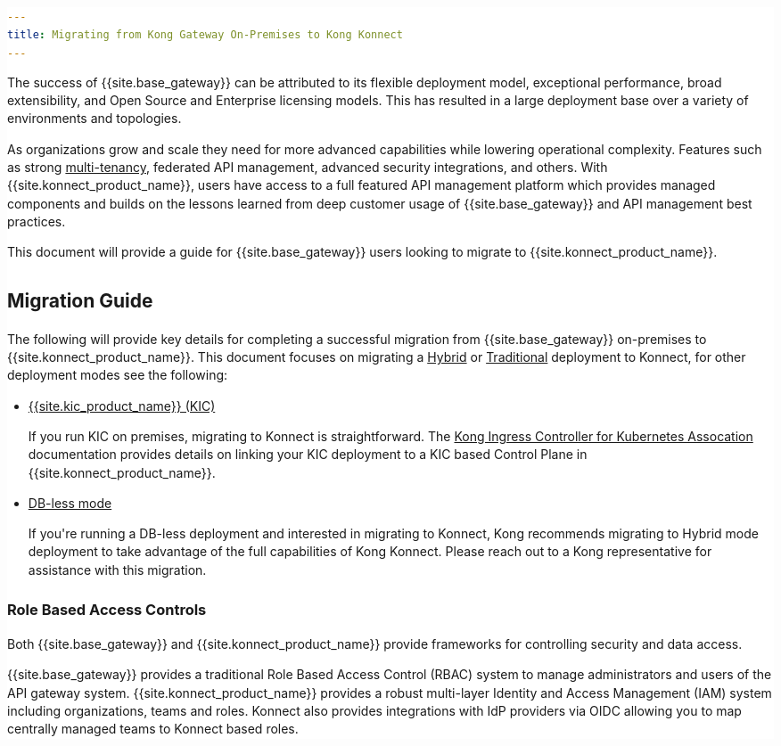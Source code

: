 ```yaml
---
title: Migrating from Kong Gateway On-Premises to Kong Konnect
---
```


The success of {{site.base_gateway}} can be attributed to its flexible deployment model, 
exceptional performance, broad extensibility, and Open Source and Enterprise licensing models.
This has resulted in a large deployment base over a variety of environments and topologies. 

As organizations grow and scale they need for more advanced capabilities while lowering 
operational complexity. Features such as strong [multi-tenancy](https://konghq.com/blog/enterprise/multi-tenancy), 
federated API management, advanced security integrations, and others. With {{site.konnect_product_name}}, 
users have access to a full featured API management platform which provides managed components and 
builds on the lessons learned from deep customer usage of {{site.base_gateway}} and API management best practices. 

This document will provide a guide for {{site.base_gateway}} users looking to migrate to {{site.konnect_product_name}}. 

## Migration Guide

The following will provide key details for completing a successful migration from {{site.base_gateway}} on-premises to 
{{site.konnect_product_name}}. This document focuses on migrating a [Hybrid](/gateway/latest/production/deployment-topologies/hybrid-mode/) 
or [Traditional](/gateway/latest/production/deployment-topologies/traditional/)
deployment to Konnect, for other deployment modes see the following:

* [{{site.kic_product_name}} (KIC)](/kubernetes-ingress-controller/latest/)
    
    If you run KIC on premises, migrating to Konnect is straightforward. 
    The [Kong Ingress Controller for Kubernetes Assocation](/konnect/gateway-manager/kic/)
    documentation provides details on linking your KIC deployment to a KIC based Control Plane
    in {{site.konnect_product_name}}.

* [DB-less mode](/gateway/latest/production/deployment-topologies/db-less-and-declarative-config/)

    If you're running a DB-less deployment and interested in migrating to Konnect, Kong recommends migrating to 
    Hybrid mode deployment to take advantage of the full capabilities of Kong Konnect. Please reach out to
    a Kong representative for assistance with this migration.

### Role Based Access Controls

Both {{site.base_gateway}} and {{site.konnect_product_name}} provide frameworks for controlling security and
data access. 

{{site.base_gateway}} provides a traditional Role Based Access Control (RBAC) system
to manage administrators and users of the API gateway system. {{site.konnect_product_name}} provides a robust 
multi-layer Identity and Access Management (IAM) system including organizations, teams and roles. 
Konnect also provides integrations with IdP providers via OIDC allowing you to map centrally managed teams to 
Konnect based roles.
